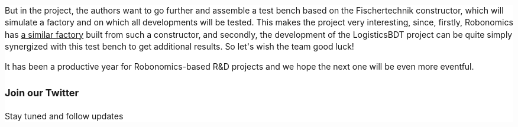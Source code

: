 But in the project, the authors want to go further and assemble a test bench based on the Fischertechnik constructor, which will simulate a factory and on which all developments will be tested. This makes the project very interesting, since, firstly, Robonomics has [a similar factory](https://youtu.be/LjIB3-4kQ0A) built from such a constructor, and secondly, the development of the LogisticsBDT project can be quite simply synergized with this test bench to get additional results. So let's wish the team good luck!

It has been a productive year for Robonomics-based R&D projects and we hope the next one will be even more eventful.

</Card>

<Card :icon="'/icons/icon-notification.png'" :link="'https://twitter.com/AIRA_Robonomics'">

### Join our Twitter

Stay tuned and follow updates

</Card>

